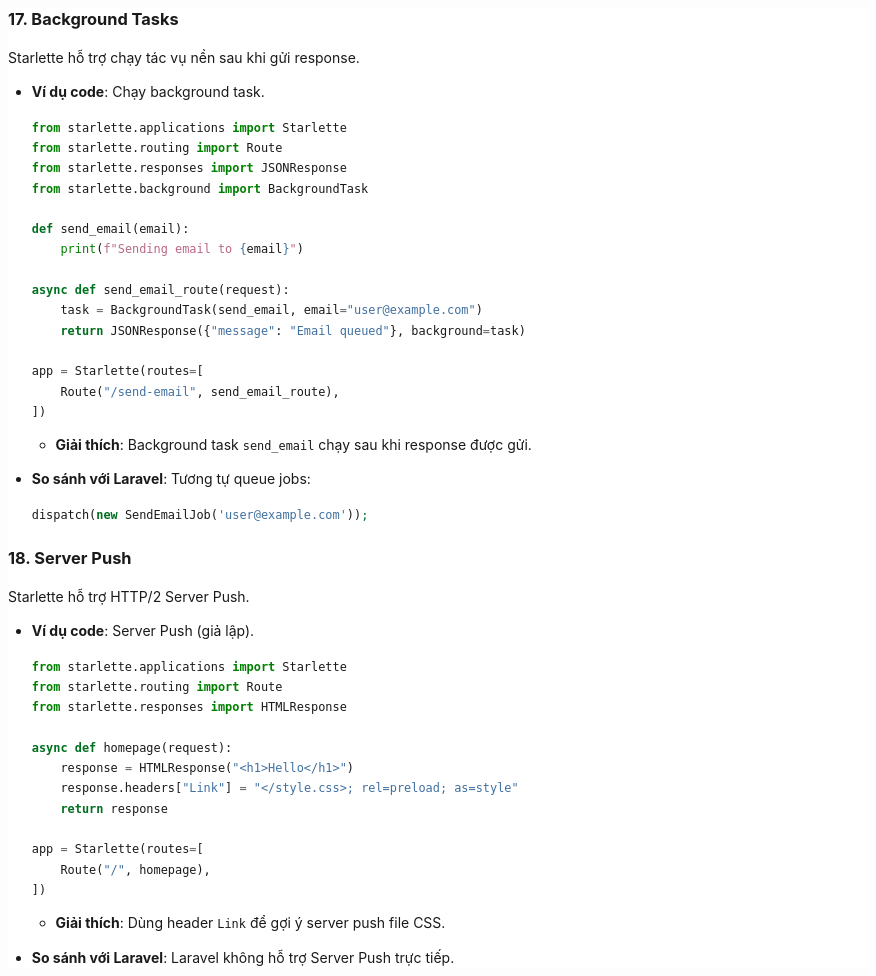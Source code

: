 ### 17. Background Tasks

Starlette hỗ trợ chạy tác vụ nền sau khi gửi response.

- **Ví dụ code**: Chạy background task.

  ```python
  from starlette.applications import Starlette
  from starlette.routing import Route
  from starlette.responses import JSONResponse
  from starlette.background import BackgroundTask
  
  def send_email(email):
      print(f"Sending email to {email}")
  
  async def send_email_route(request):
      task = BackgroundTask(send_email, email="user@example.com")
      return JSONResponse({"message": "Email queued"}, background=task)
  
  app = Starlette(routes=[
      Route("/send-email", send_email_route),
  ])
  ```

  - **Giải thích**: Background task `send_email` chạy sau khi response được gửi.

- **So sánh với Laravel**: Tương tự queue jobs:

  ```php
  dispatch(new SendEmailJob('user@example.com'));
  ```

### 18. Server Push

Starlette hỗ trợ HTTP/2 Server Push.

- **Ví dụ code**: Server Push (giả lập).

  ```python
  from starlette.applications import Starlette
  from starlette.routing import Route
  from starlette.responses import HTMLResponse
  
  async def homepage(request):
      response = HTMLResponse("<h1>Hello</h1>")
      response.headers["Link"] = "</style.css>; rel=preload; as=style"
      return response
  
  app = Starlette(routes=[
      Route("/", homepage),
  ])
  ```

  - **Giải thích**: Dùng header `Link` để gợi ý server push file CSS.

- **So sánh với Laravel**: Laravel không hỗ trợ Server Push trực tiếp.
